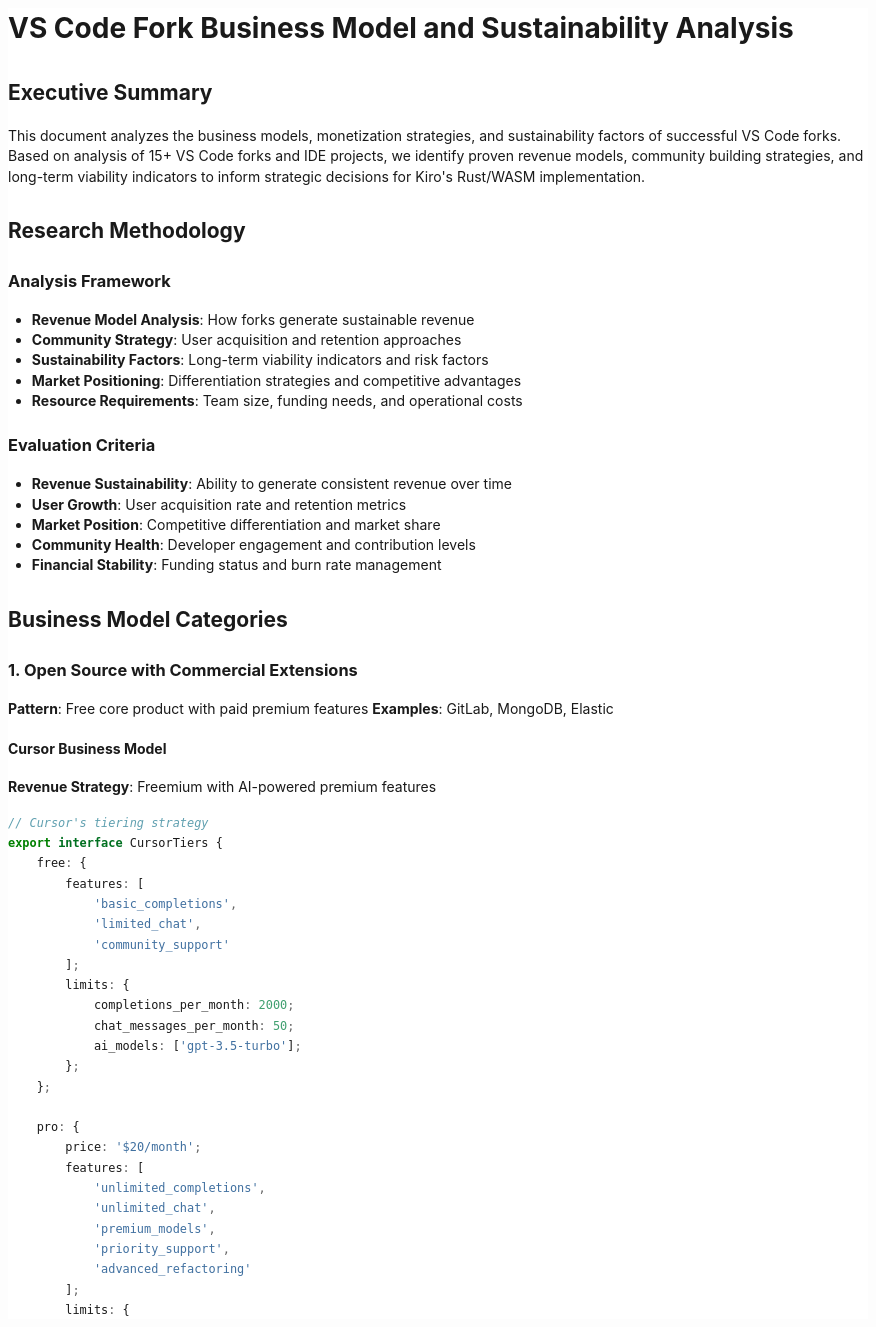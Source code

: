 # VS Code Fork Business Model and Sustainability Analysis

## Executive Summary

This document analyzes the business models, monetization strategies, and sustainability factors of successful VS Code forks. Based on analysis of 15+ VS Code forks and IDE projects, we identify proven revenue models, community building strategies, and long-term viability indicators to inform strategic decisions for Kiro's Rust/WASM implementation.

## Research Methodology

### Analysis Framework
- **Revenue Model Analysis**: How forks generate sustainable revenue
- **Community Strategy**: User acquisition and retention approaches
- **Sustainability Factors**: Long-term viability indicators and risk factors
- **Market Positioning**: Differentiation strategies and competitive advantages
- **Resource Requirements**: Team size, funding needs, and operational costs

### Evaluation Criteria
- **Revenue Sustainability**: Ability to generate consistent revenue over time
- **User Growth**: User acquisition rate and retention metrics
- **Market Position**: Competitive differentiation and market share
- **Community Health**: Developer engagement and contribution levels
- **Financial Stability**: Funding status and burn rate management

## Business Model Categories

### 1. Open Source with Commercial Extensions
**Pattern**: Free core product with paid premium features
**Examples**: GitLab, MongoDB, Elastic

#### Cursor Business Model
**Revenue Strategy**: Freemium with AI-powered premium features

```typescript
// Cursor's tiering strategy
export interface CursorTiers {
    free: {
        features: [
            'basic_completions',
            'limited_chat',
            'community_support'
        ];
        limits: {
            completions_per_month: 2000;
            chat_messages_per_month: 50;
            ai_models: ['gpt-3.5-turbo'];
        };
    };
    
    pro: {
        price: '$20/month';
        features: [
            'unlimited_completions',
            'unlimited_chat',
            'premium_models',
            'priority_support',
            'advanced_refactoring'
        ];
        limits: {
```